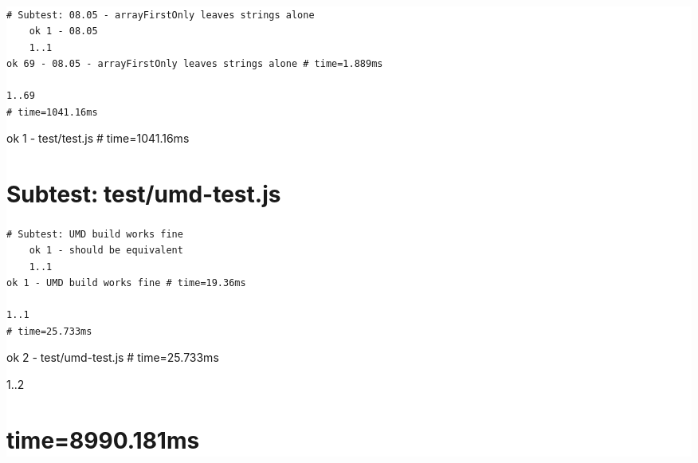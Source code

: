     # Subtest: 08.05 - arrayFirstOnly leaves strings alone
        ok 1 - 08.05
        1..1
    ok 69 - 08.05 - arrayFirstOnly leaves strings alone # time=1.889ms
    
    1..69
    # time=1041.16ms
ok 1 - test/test.js # time=1041.16ms

# Subtest: test/umd-test.js
    # Subtest: UMD build works fine
        ok 1 - should be equivalent
        1..1
    ok 1 - UMD build works fine # time=19.36ms
    
    1..1
    # time=25.733ms
ok 2 - test/umd-test.js # time=25.733ms

1..2
# time=8990.181ms
